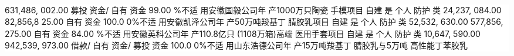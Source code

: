 631,486,
002.00
募投
资金/
自有
资金
99.00
%不适
用安徽国毅公司年
产1000万只陶瓷
手模项目
自建
是
个人
防护
类
24,237,
084.00
82,856,8
25.00
自有
资金
100.0
0%不适
用安徽凯泽公司年
产50万吨羧基丁
腈胶乳项目
自建
是
个人
防护
类
52,532,
630.00
577,856,
275.00
自有
资金
84.00
%不适
用安徽英科公司年
产110.8亿只
(1108万箱)高端
医用手套项目
自建
是
个人
防护
类
10,647,
590.00
942,539,
973.00
借款/
自有
资金/
募投
资金
100.0
0%不适
用山东浩德公司年
产15万吨羧基丁
腈胶乳与5万吨
高性能丁苯胶乳